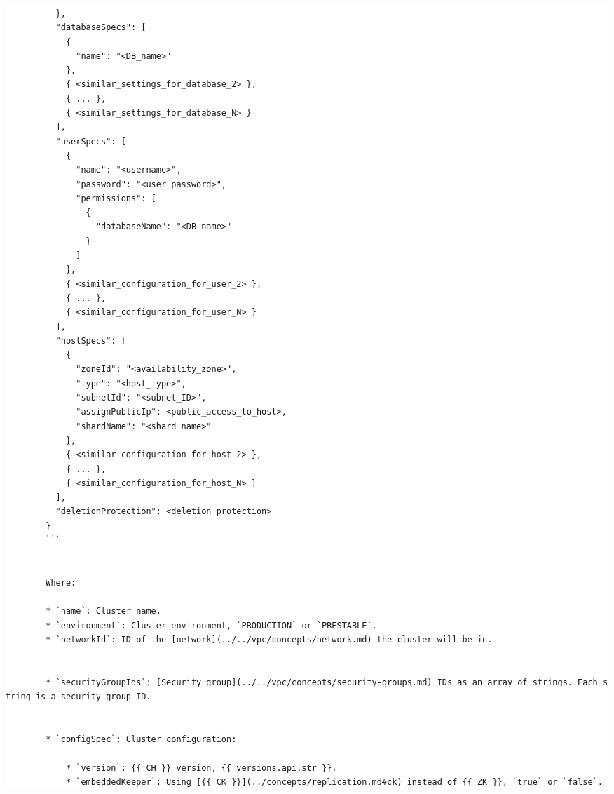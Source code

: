               },
              "databaseSpecs": [
                {
                  "name": "<DB_name>"
                },
                { <similar_settings_for_database_2> },
                { ... },
                { <similar_settings_for_database_N> }
              ],
              "userSpecs": [
                {
                  "name": "<username>",
                  "password": "<user_password>",
                  "permissions": [
                    {
                      "databaseName": "<DB_name>"
                    }
                  ]
                },
                { <similar_configuration_for_user_2> },
                { ... },
                { <similar_configuration_for_user_N> }
              ],
              "hostSpecs": [
                {
                  "zoneId": "<availability_zone>",
                  "type": "<host_type>",
                  "subnetId": "<subnet_ID>",
                  "assignPublicIp": <public_access_to_host>,
                  "shardName": "<shard_name>"
                },
                { <similar_configuration_for_host_2> },
                { ... },
                { <similar_configuration_for_host_N> }
              ],
              "deletionProtection": <deletion_protection>
            }
            ```


            Where:

            * `name`: Cluster name.
            * `environment`: Cluster environment, `PRODUCTION` or `PRESTABLE`.
            * `networkId`: ID of the [network](../../vpc/concepts/network.md) the cluster will be in.

            
            * `securityGroupIds`: [Security group](../../vpc/concepts/security-groups.md) IDs as an array of strings. Each string is a security group ID.


            * `configSpec`: Cluster configuration:

                * `version`: {{ CH }} version, {{ versions.api.str }}.
                * `embeddedKeeper`: Using [{{ CK }}](../concepts/replication.md#ck) instead of {{ ZK }}, `true` or `false`.
